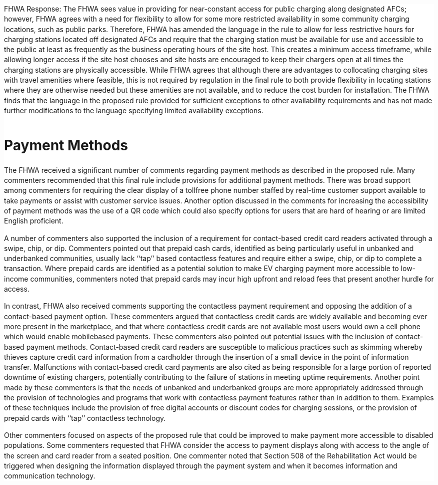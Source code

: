 FHWA Response: The FHWA sees value in providing for near-constant access for public charging along designated AFCs; however, FHWA agrees with a need for flexibility to allow for some more restricted availability in some community charging locations, such as public parks. Therefore, FHWA has amended the language in the rule to allow for less restrictive hours for charging stations located off designated AFCs and require that the charging station must be available for use and accessible to the public at least as frequently as the business operating hours of the site host. This creates a minimum access timeframe, while allowing longer access if the site host chooses and site hosts are encouraged to keep their chargers open at all times the charging stations are physically accessible. While FHWA agrees that although there are advantages to collocating charging sites with travel amenities where feasible, this is not required by regulation in the final rule to both provide flexibility in locating stations where they are otherwise needed but these amenities are not available, and to reduce the cost burden for installation. The FHWA finds that the language in the proposed rule provided for sufficient exceptions to other availability requirements and has not made further modifications to the language specifying limited availability exceptions.  

# Payment Methods  

The FHWA received a significant number of comments regarding payment methods as described in the proposed rule. Many commenters recommended that this final rule include provisions for additional payment methods. There was broad support among commenters for requiring the clear display of a tollfree phone number staffed by real-time customer support available to take payments or assist with customer service issues. Another option discussed in the comments for increasing the accessibility of payment methods was the use of a QR code which could also specify options for users that are hard of hearing or are limited English proficient.  

A number of commenters also supported the inclusion of a requirement for contact-based credit card readers activated through a swipe, chip, or dip. Commenters pointed out that prepaid cash cards, identified as being particularly useful in unbanked and underbanked communities, usually lack ‘‘tap’’ based contactless features and require either a swipe, chip, or dip to complete a transaction. Where prepaid cards are identified as a potential solution to make EV charging payment more accessible to low-income communities, commenters noted that prepaid cards may incur high upfront and reload fees that present another hurdle for access.  

In contrast, FHWA also received comments supporting the contactless payment requirement and opposing the addition of a contact-based payment option. These commenters argued that contactless credit cards are widely available and becoming ever more present in the marketplace, and that where contactless credit cards are not available most users would own a cell phone which would enable mobilebased payments. These commenters also pointed out potential issues with the inclusion of contact-based payment methods. Contact-based credit card readers are susceptible to malicious practices such as skimming whereby thieves capture credit card information from a cardholder through the insertion of a small device in the point of information transfer. Malfunctions with contact-based credit card payments are also cited as being responsible for a large portion of reported downtime of existing chargers, potentially contributing to the failure of stations in meeting uptime requirements. Another point made by these commenters is that the needs of unbanked and underbanked groups are more appropriately addressed through the provision of technologies and programs that work with contactless payment features rather than in addition to them. Examples of these techniques include the provision of free digital accounts or discount codes for charging sessions, or the provision of prepaid cards with ‘‘tap’’ contactless technology.  

Other commenters focused on aspects of the proposed rule that could be improved to make payment more accessible to disabled populations. Some commenters requested that FHWA consider the access to payment displays along with access to the angle of the screen and card reader from a seated position. One commenter noted that Section 508 of the Rehabilitation Act would be triggered when designing the information displayed through the payment system and when it becomes information and communication technology.  
